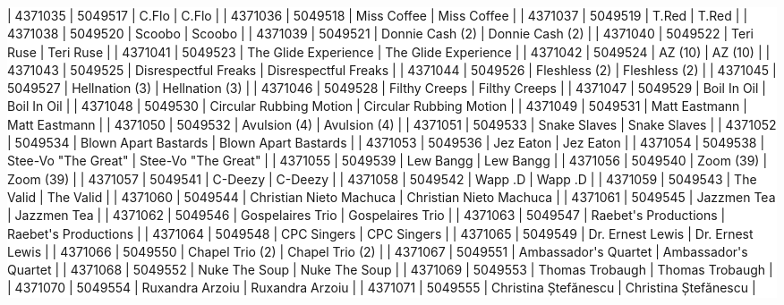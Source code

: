 | 4371035 | 5049517 | C.Flo | C.Flo |
| 4371036 | 5049518 | Miss Coffee | Miss Coffee |
| 4371037 | 5049519 | T.Red | T.Red |
| 4371038 | 5049520 | Scoobo | Scoobo |
| 4371039 | 5049521 | Donnie Cash (2) | Donnie Cash (2) |
| 4371040 | 5049522 | Teri Ruse | Teri Ruse |
| 4371041 | 5049523 | The Glide Experience | The Glide Experience |
| 4371042 | 5049524 | AZ (10) | AZ (10) |
| 4371043 | 5049525 | Disrespectful Freaks | Disrespectful Freaks |
| 4371044 | 5049526 | Fleshless (2) | Fleshless (2) |
| 4371045 | 5049527 | Hellnation (3) | Hellnation (3) |
| 4371046 | 5049528 | Filthy Creeps | Filthy Creeps |
| 4371047 | 5049529 | Boil In Oil | Boil In Oil |
| 4371048 | 5049530 | Circular Rubbing Motion | Circular Rubbing Motion |
| 4371049 | 5049531 | Matt Eastmann | Matt Eastmann |
| 4371050 | 5049532 | Avulsion (4) | Avulsion (4) |
| 4371051 | 5049533 | Snake Slaves | Snake Slaves |
| 4371052 | 5049534 | Blown Apart Bastards | Blown Apart Bastards |
| 4371053 | 5049536 | Jez Eaton | Jez Eaton |
| 4371054 | 5049538 | Stee-Vo "The Great" | Stee-Vo "The Great" |
| 4371055 | 5049539 | Lew Bangg | Lew Bangg |
| 4371056 | 5049540 | Zoom (39) | Zoom (39) |
| 4371057 | 5049541 | C-Deezy | C-Deezy |
| 4371058 | 5049542 | Wapp .D | Wapp .D |
| 4371059 | 5049543 | The Valid | The Valid |
| 4371060 | 5049544 | Christian Nieto Machuca | Christian Nieto Machuca |
| 4371061 | 5049545 | Jazzmen Tea | Jazzmen Tea |
| 4371062 | 5049546 | Gospelaires Trio | Gospelaires Trio |
| 4371063 | 5049547 | Raebet's Productions | Raebet's Productions |
| 4371064 | 5049548 | CPC Singers | CPC Singers |
| 4371065 | 5049549 | Dr. Ernest Lewis | Dr. Ernest Lewis |
| 4371066 | 5049550 | Chapel Trio (2) | Chapel Trio (2) |
| 4371067 | 5049551 | Ambassador's Quartet | Ambassador's Quartet |
| 4371068 | 5049552 | Nuke The Soup | Nuke The Soup |
| 4371069 | 5049553 | Thomas Trobaugh | Thomas Trobaugh |
| 4371070 | 5049554 | Ruxandra Arzoiu | Ruxandra Arzoiu |
| 4371071 | 5049555 | Christina Ștefănescu | Christina Ștefănescu |